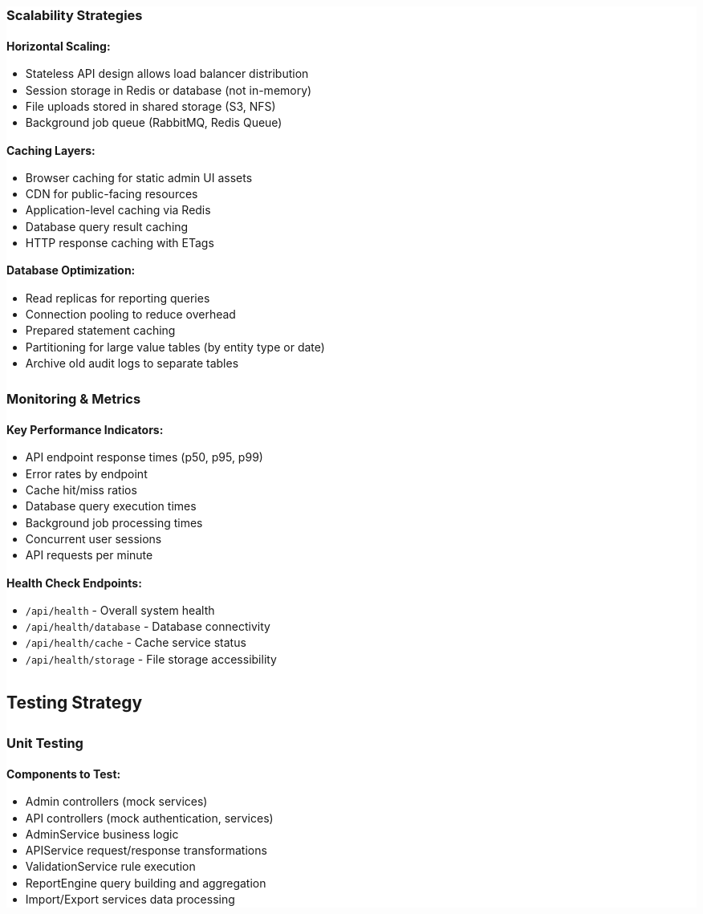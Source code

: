 ### Scalability Strategies

**Horizontal Scaling:**
- Stateless API design allows load balancer distribution
- Session storage in Redis or database (not in-memory)
- File uploads stored in shared storage (S3, NFS)
- Background job queue (RabbitMQ, Redis Queue)

**Caching Layers:**
- Browser caching for static admin UI assets
- CDN for public-facing resources
- Application-level caching via Redis
- Database query result caching
- HTTP response caching with ETags

**Database Optimization:**
- Read replicas for reporting queries
- Connection pooling to reduce overhead
- Prepared statement caching
- Partitioning for large value tables (by entity type or date)
- Archive old audit logs to separate tables

### Monitoring & Metrics

**Key Performance Indicators:**
- API endpoint response times (p50, p95, p99)
- Error rates by endpoint
- Cache hit/miss ratios
- Database query execution times
- Background job processing times
- Concurrent user sessions
- API requests per minute

**Health Check Endpoints:**
- `/api/health` - Overall system health
- `/api/health/database` - Database connectivity
- `/api/health/cache` - Cache service status
- `/api/health/storage` - File storage accessibility

## Testing Strategy

### Unit Testing

**Components to Test:**
- Admin controllers (mock services)
- API controllers (mock authentication, services)
- AdminService business logic
- APIService request/response transformations
- ValidationService rule execution
- ReportEngine query building and aggregation
- Import/Export services data processing
